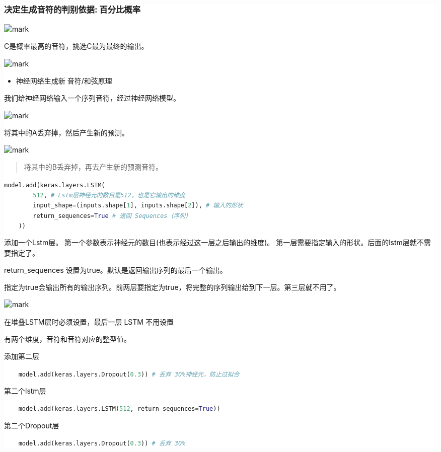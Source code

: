 ### 决定生成音符的判别依据: 百分比概率


![mark](http://myphoto.mtianyan.cn/blog/180409/gAGi6diiia.png?imageslim)

C是概率最高的音符，挑选C最为最终的输出。

![mark](http://myphoto.mtianyan.cn/blog/180409/2aiHJBHH6l.png?imageslim)

- 神经网络生成新 音符/和弦原理

我们给神经网络输入一个序列音符，经过神经网络模型。

![mark](http://myphoto.mtianyan.cn/blog/180409/4JeGgF6LKh.png?imageslim)

将其中的A丢弃掉，然后产生新的预测。

![mark](http://myphoto.mtianyan.cn/blog/180409/3A1lbGl9H4.png?imageslim)

>将其中的B丢弃掉，再去产生新的预测音符。

```python
model.add(keras.layers.LSTM(
        512, # Lstm层神经元的数目是512，也是它输出的维度
        input_shape=(inputs.shape[1], inputs.shape[2]), # 输入的形状
        return_sequences=True # 返回 Sequences（序列）
    ))
```

添加一个Lstm层。 第一个参数表示神经元的数目(也表示经过这一层之后输出的维度)。
第一层需要指定输入的形状。后面的lstm层就不需要指定了。

return_sequences 设置为true。默认是返回输出序列的最后一个输出。

指定为true会输出所有的输出序列。前两层要指定为true，将完整的序列输出给到下一层。第三层就不用了。

![mark](http://myphoto.mtianyan.cn/blog/180409/23Kf9hcl9k.png?imageslim)

在堆叠LSTM层时必须设置，最后一层 LSTM 不用设置

有两个维度，音符和音符对应的整型值。

添加第二层

```python
    model.add(keras.layers.Dropout(0.3)) # 丢弃 30%神经元，防止过拟合

```

第二个lstm层

```python
    model.add(keras.layers.LSTM(512, return_sequences=True))
```

第二个Dropout层

```python
    model.add(keras.layers.Dropout(0.3)) # 丢弃 30%
```
